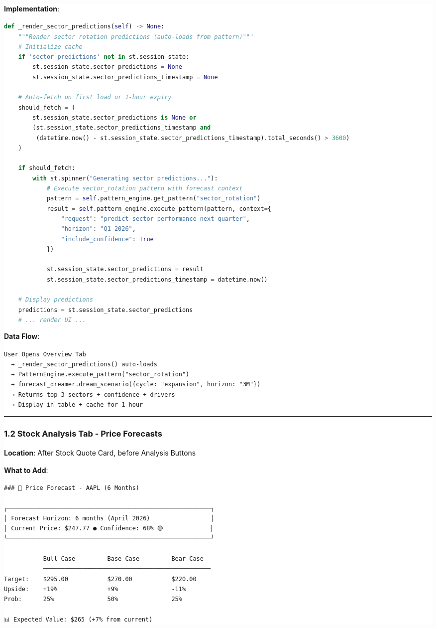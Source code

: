 **Implementation**:
```python
def _render_sector_predictions(self) -> None:
    """Render sector rotation predictions (auto-loads from pattern)"""
    # Initialize cache
    if 'sector_predictions' not in st.session_state:
        st.session_state.sector_predictions = None
        st.session_state.sector_predictions_timestamp = None

    # Auto-fetch on first load or 1-hour expiry
    should_fetch = (
        st.session_state.sector_predictions is None or
        (st.session_state.sector_predictions_timestamp and
         (datetime.now() - st.session_state.sector_predictions_timestamp).total_seconds() > 3600)
    )

    if should_fetch:
        with st.spinner("Generating sector predictions..."):
            # Execute sector_rotation pattern with forecast context
            pattern = self.pattern_engine.get_pattern("sector_rotation")
            result = self.pattern_engine.execute_pattern(pattern, context={
                "request": "predict sector performance next quarter",
                "horizon": "Q1 2026",
                "include_confidence": True
            })

            st.session_state.sector_predictions = result
            st.session_state.sector_predictions_timestamp = datetime.now()

    # Display predictions
    predictions = st.session_state.sector_predictions
    # ... render UI ...
```

**Data Flow**:
```
User Opens Overview Tab
  → _render_sector_predictions() auto-loads
  → PatternEngine.execute_pattern("sector_rotation")
  → forecast_dreamer.dream_scenario({cycle: "expansion", horizon: "3M"})
  → Returns top 3 sectors + confidence + drivers
  → Display in table + cache for 1 hour
```

---

### 1.2 Stock Analysis Tab - Price Forecasts

**Location**: After Stock Quote Card, before Analysis Buttons

**What to Add**:
```
### 🎯 Price Forecast - AAPL (6 Months)

┌─────────────────────────────────────────────────────────┐
│ Forecast Horizon: 6 months (April 2026)                 │
│ Current Price: $247.77 ● Confidence: 68% 🟡             │
└─────────────────────────────────────────────────────────┘

           Bull Case         Base Case         Bear Case
           ───────────────────────────────────────────────
Target:    $295.00           $270.00           $220.00
Upside:    +19%              +9%               -11%
Prob:      25%               50%               25%

📊 Expected Value: $265 (+7% from current)
```